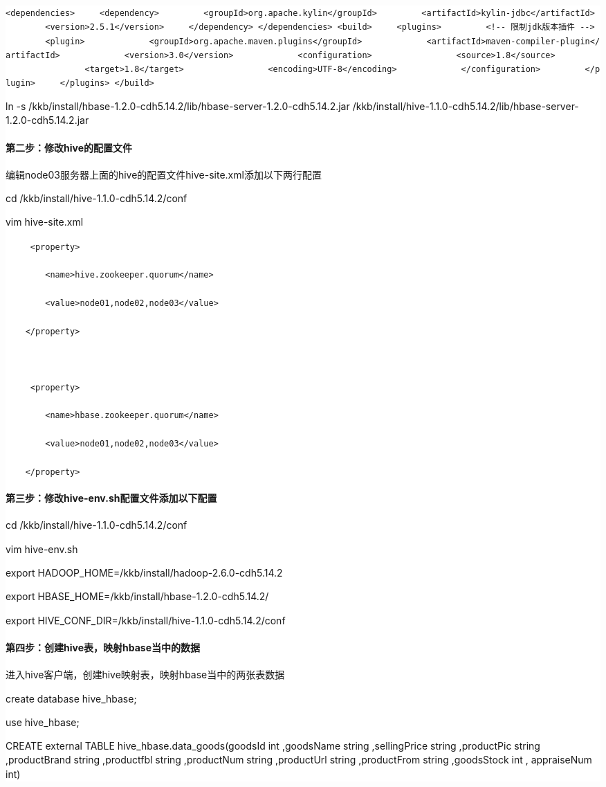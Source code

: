 ```<dependencies>     <dependency>         <groupId>org.apache.kylin</groupId>         <artifactId>kylin-jdbc</artifactId>         <version>2.5.1</version>     </dependency> </dependencies> <build>     <plugins>         <!-- 限制jdk版本插件 -->         <plugin>             <groupId>org.apache.maven.plugins</groupId>             <artifactId>maven-compiler-plugin</artifactId>             <version>3.0</version>             <configuration>                 <source>1.8</source>                 <target>1.8</target>                 <encoding>UTF-8</encoding>             </configuration>         </plugin>     </plugins> </build>```

ln -s /kkb/install/hbase-1.2.0-cdh5.14.2/lib/hbase-server-1.2.0-cdh5.14.2.jar     /kkb/install/hive-1.1.0-cdh5.14.2/lib/hbase-server-1.2.0-cdh5.14.2.jar   

#### 第二步：修改hive的配置文件

编辑node03服务器上面的hive的配置文件hive-site.xml添加以下两行配置

cd /kkb/install/hive-1.1.0-cdh5.14.2/conf

vim hive-site.xml

 

```
     <property>

​        <name>hive.zookeeper.quorum</name>

​        <value>node01,node02,node03</value>

​    </property>

 

​     <property>

​        <name>hbase.zookeeper.quorum</name>

​        <value>node01,node02,node03</value>

​    </property>
```
 

 

#### 第三步：修改hive-env.sh配置文件添加以下配置

cd /kkb/install/hive-1.1.0-cdh5.14.2/conf

vim hive-env.sh

 

export HADOOP_HOME=/kkb/install/hadoop-2.6.0-cdh5.14.2

export HBASE_HOME=/kkb/install/hbase-1.2.0-cdh5.14.2/

export HIVE_CONF_DIR=/kkb/install/hive-1.1.0-cdh5.14.2/conf

 

#### 第四步：创建hive表，映射hbase当中的数据

进入hive客户端，创建hive映射表，映射hbase当中的两张表数据

 

create database hive_hbase;

use hive_hbase;

CREATE external TABLE hive_hbase.data_goods(goodsId int ,goodsName   string ,sellingPrice string ,productPic  string ,productBrand string ,productfbl  string ,productNum  string ,productUrl  string ,productFrom  string ,goodsStock  int , appraiseNum  int) 

```